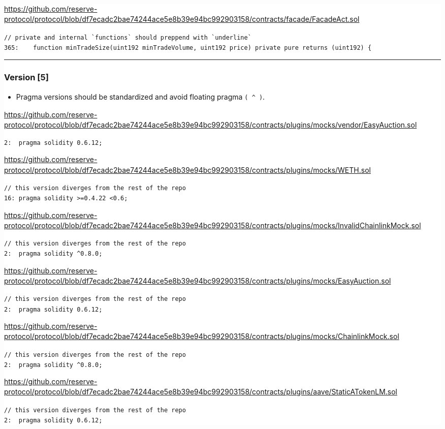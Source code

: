 https://github.com/reserve-protocol/protocol/blob/df7ecadc2bae74244ace5e8b39e94bc992903158/contracts/facade/FacadeAct.sol

```solidity
// private and internal `functions` should preppend with `underline`
365:    function minTradeSize(uint192 minTradeVolume, uint192 price) private pure returns (uint192) {
```

---

### Version [5]

- Pragma versions should be standardized and avoid floating pragma `( ^ )`.

https://github.com/reserve-protocol/protocol/blob/df7ecadc2bae74244ace5e8b39e94bc992903158/contracts/plugins/mocks/vendor/EasyAuction.sol

```solidity
2:  pragma solidity 0.6.12;
```

https://github.com/reserve-protocol/protocol/blob/df7ecadc2bae74244ace5e8b39e94bc992903158/contracts/plugins/mocks/WETH.sol

```solidity
// this version diverges from the rest of the repo
16: pragma solidity >=0.4.22 <0.6;
```

https://github.com/reserve-protocol/protocol/blob/df7ecadc2bae74244ace5e8b39e94bc992903158/contracts/plugins/mocks/InvalidChainlinkMock.sol

```solidity
// this version diverges from the rest of the repo
2:  pragma solidity ^0.8.0;
```

https://github.com/reserve-protocol/protocol/blob/df7ecadc2bae74244ace5e8b39e94bc992903158/contracts/plugins/mocks/EasyAuction.sol

```solidity
// this version diverges from the rest of the repo
2:  pragma solidity 0.6.12;
```

https://github.com/reserve-protocol/protocol/blob/df7ecadc2bae74244ace5e8b39e94bc992903158/contracts/plugins/mocks/ChainlinkMock.sol

```solidity
// this version diverges from the rest of the repo
2:  pragma solidity ^0.8.0;
```

https://github.com/reserve-protocol/protocol/blob/df7ecadc2bae74244ace5e8b39e94bc992903158/contracts/plugins/aave/StaticATokenLM.sol

```solidity
// this version diverges from the rest of the repo
2:  pragma solidity 0.6.12;
```
